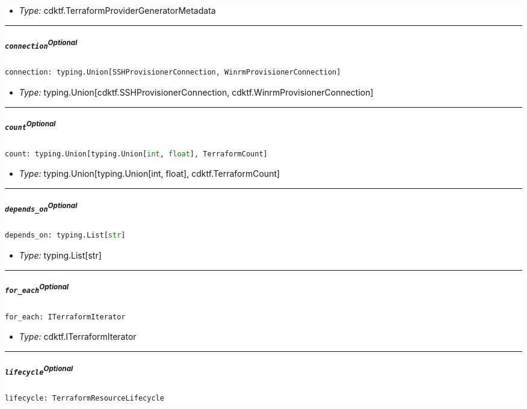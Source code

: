 - *Type:* cdktf.TerraformProviderGeneratorMetadata

---

##### `connection`<sup>Optional</sup> <a name="connection" id="@cdktf/provider-vault.quotaRateLimit.QuotaRateLimit.property.connection"></a>

```python
connection: typing.Union[SSHProvisionerConnection, WinrmProvisionerConnection]
```

- *Type:* typing.Union[cdktf.SSHProvisionerConnection, cdktf.WinrmProvisionerConnection]

---

##### `count`<sup>Optional</sup> <a name="count" id="@cdktf/provider-vault.quotaRateLimit.QuotaRateLimit.property.count"></a>

```python
count: typing.Union[typing.Union[int, float], TerraformCount]
```

- *Type:* typing.Union[typing.Union[int, float], cdktf.TerraformCount]

---

##### `depends_on`<sup>Optional</sup> <a name="depends_on" id="@cdktf/provider-vault.quotaRateLimit.QuotaRateLimit.property.dependsOn"></a>

```python
depends_on: typing.List[str]
```

- *Type:* typing.List[str]

---

##### `for_each`<sup>Optional</sup> <a name="for_each" id="@cdktf/provider-vault.quotaRateLimit.QuotaRateLimit.property.forEach"></a>

```python
for_each: ITerraformIterator
```

- *Type:* cdktf.ITerraformIterator

---

##### `lifecycle`<sup>Optional</sup> <a name="lifecycle" id="@cdktf/provider-vault.quotaRateLimit.QuotaRateLimit.property.lifecycle"></a>

```python
lifecycle: TerraformResourceLifecycle
```
